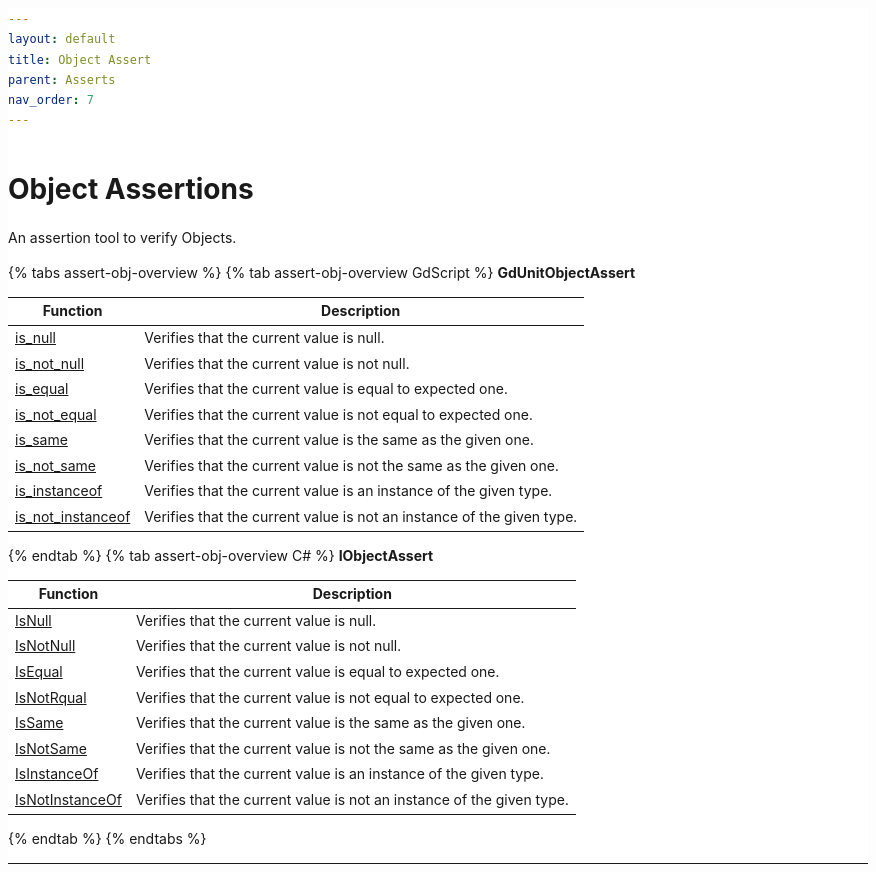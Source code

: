 ```yaml
---
layout: default
title: Object Assert
parent: Asserts
nav_order: 7
---
```


# Object Assertions

An assertion tool to verify Objects.

{% tabs assert-obj-overview %}
{% tab assert-obj-overview GdScript %}
**GdUnitObjectAssert**<br>

|Function|Description|
|--- | --- |
|[is_null](/gdUnit4/asserts/assert-object/#is_null) | Verifies that the current value is null.|
|[is_not_null](/gdUnit4/asserts/assert-object/#is_not_null) | Verifies that the current value is not null.|
|[is_equal](/gdUnit4/asserts/assert-object/#is_equal) | Verifies that the current value is equal to expected one.|
|[is_not_equal](/gdUnit4/asserts/assert-object/#is_not_equal) | Verifies that the current value is not equal to expected one.|
|[is_same](/gdUnit4/asserts/assert-object/#is_same) | Verifies that the current value is the same as the given one.|
|[is_not_same](/gdUnit4/asserts/assert-object/#is_not_same) | Verifies that the current value is not the same as the given one.|
|[is_instanceof](/gdUnit4/asserts/assert-object/#is_instanceof) | Verifies that the current value is an instance of the given type.|
|[is_not_instanceof](/gdUnit4/asserts/assert-object/#is_not_instanceof) | Verifies that the current value is not an instance of the given type.|
{% endtab %}
{% tab assert-obj-overview C# %}
**IObjectAssert**<br>

|Function|Description|
|--- | --- |
|[IsNull](/gdUnit4/asserts/assert-object/#is_null) | Verifies that the current value is null.|
|[IsNotNull](/gdUnit4/asserts/assert-object/#is_not_null) | Verifies that the current value is not null.|
|[IsEqual](/gdUnit4/asserts/assert-object/#is_equal) | Verifies that the current value is equal to expected one.|
|[IsNotRqual](/gdUnit4/asserts/assert-object/#is_not_equal) | Verifies that the current value is not equal to expected one.|
|[IsSame](/gdUnit4/asserts/assert-object/#is_same) | Verifies that the current value is the same as the given one.|
|[IsNotSame](/gdUnit4/asserts/assert-object/#is_not_same) | Verifies that the current value is not the same as the given one.|
|[IsInstanceOf](/gdUnit4/asserts/assert-object/#is_instanceof) | Verifies that the current value is an instance of the given type.|
|[IsNotInstanceOf](/gdUnit4/asserts/assert-object/#is_not_instanceof) | Verifies that the current value is not an instance of the given type.|
{% endtab %}
{% endtabs %}

---